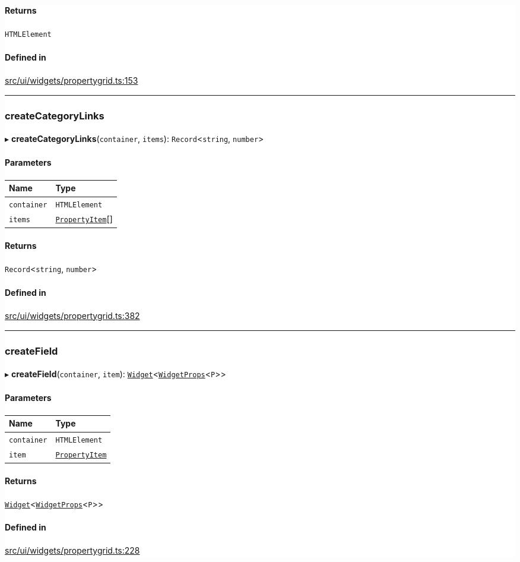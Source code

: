 #### Returns

`HTMLElement`

#### Defined in

[src/ui/widgets/propertygrid.ts:153](https://github.com/serenity-is/serenity/blob/master/packages/corelib/src/ui/widgets/propertygrid.ts#L153)

___

### createCategoryLinks

▸ **createCategoryLinks**(`container`, `items`): `Record`\<`string`, `number`\>

#### Parameters

| Name | Type |
| :------ | :------ |
| `container` | `HTMLElement` |
| `items` | [`PropertyItem`](../interfaces/PropertyItem.md)[] |

#### Returns

`Record`\<`string`, `number`\>

#### Defined in

[src/ui/widgets/propertygrid.ts:382](https://github.com/serenity-is/serenity/blob/master/packages/corelib/src/ui/widgets/propertygrid.ts#L382)

___

### createField

▸ **createField**(`container`, `item`): [`Widget`](Widget.md)\<[`WidgetProps`](../README.md#widgetprops)\<`P`\>\>

#### Parameters

| Name | Type |
| :------ | :------ |
| `container` | `HTMLElement` |
| `item` | [`PropertyItem`](../interfaces/PropertyItem.md) |

#### Returns

[`Widget`](Widget.md)\<[`WidgetProps`](../README.md#widgetprops)\<`P`\>\>

#### Defined in

[src/ui/widgets/propertygrid.ts:228](https://github.com/serenity-is/serenity/blob/master/packages/corelib/src/ui/widgets/propertygrid.ts#L228)
